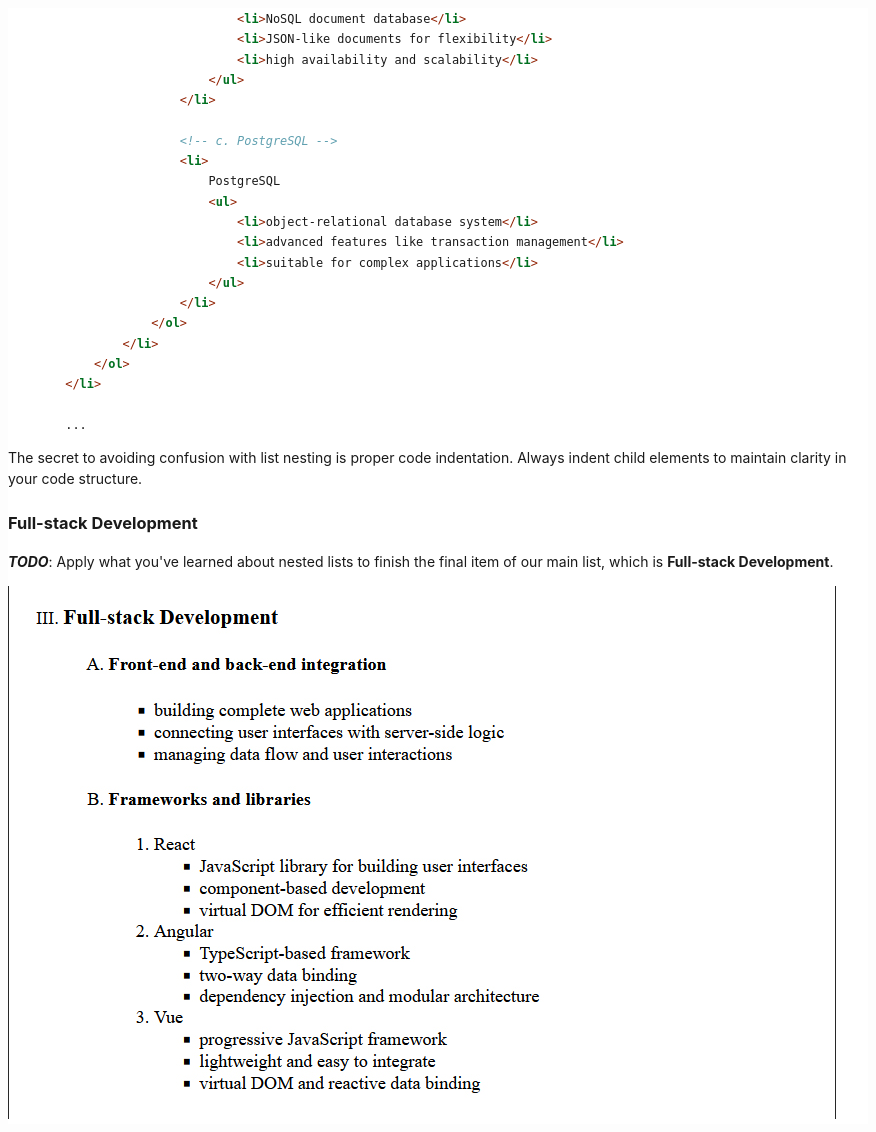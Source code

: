 ```html
                                <li>NoSQL document database</li>
                                <li>JSON-like documents for flexibility</li>
                                <li>high availability and scalability</li>
                            </ul>
                        </li>
        
                        <!-- c. PostgreSQL -->
                        <li>
                            PostgreSQL
                            <ul>
                                <li>object-relational database system</li>
                                <li>advanced features like transaction management</li>
                                <li>suitable for complex applications</li>
                            </ul>
                        </li>
                    </ol>
                </li>
            </ol>
        </li>

        ...
```

The secret to avoiding confusion with list nesting is proper code indentation.
Always indent child elements to maintain clarity in your code structure.


### Full-stack Development
***TODO***: Apply what you've learned about nested lists to finish the final item of our main list,
which is **Full-stack Development**.

![full-stack-dev](assets/html-05--07-full-stack-dev.jpg)

